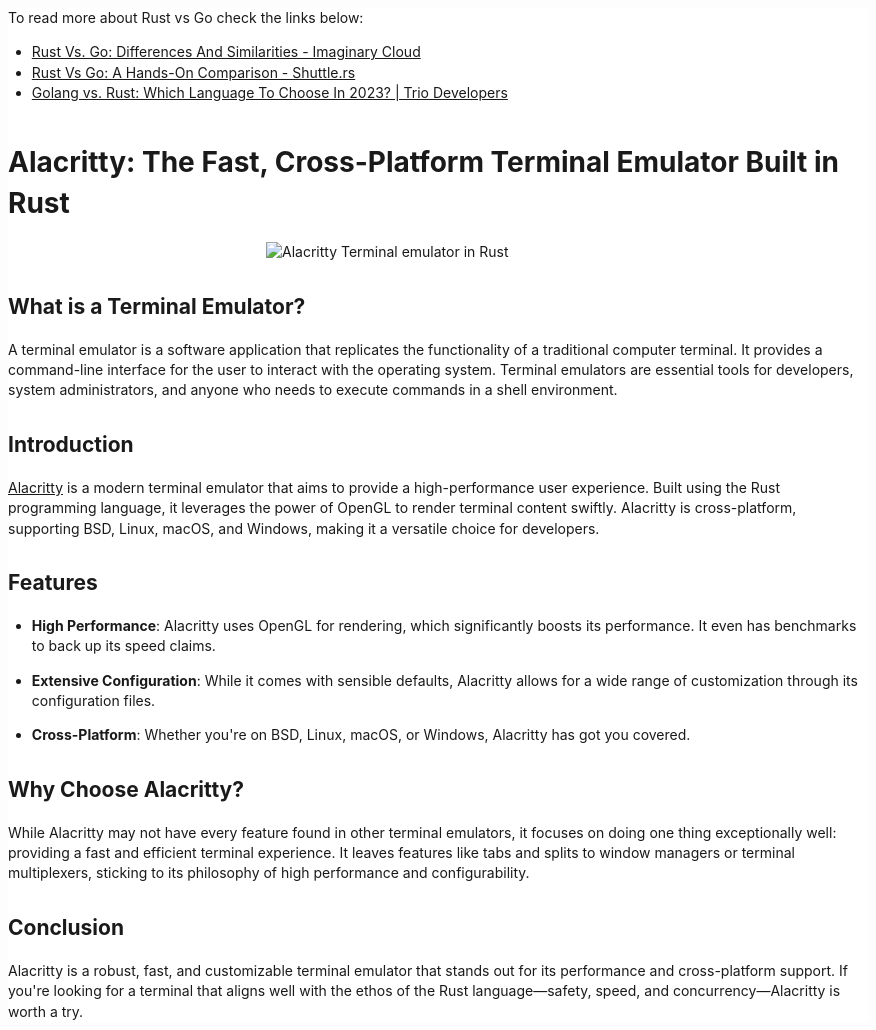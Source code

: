 To read more about Rust vs Go check the links below:

- <a href="https://www.imaginarycloud.com/blog/rust-vs-go/" target="_blank">Rust Vs. Go: Differences And Similarities - Imaginary Cloud</a>
- <a href="https://www.shuttle.rs/blog/2023/09/27/rust-vs-go-comparison" target="_blank">Rust Vs Go: A Hands-On Comparison - Shuttle.rs</a>
- <a href="https://www.trio.dev/blog/golang-vs-rust" target="_blank">Golang vs. Rust: Which Language To Choose In 2023? | Trio Developers</a>


# Alacritty: The Fast, Cross-Platform Terminal Emulator Built in Rust
<img src="../27/alacritty-term.webp" alt="Alacritty Terminal emulator in Rust" style="display: block; margin-left: auto; margin-right: auto; width: 40%; border:0">

## What is a Terminal Emulator?

A terminal emulator is a software application that replicates the functionality of a traditional computer terminal. It provides a command-line interface for the user to interact with the operating system. Terminal emulators are essential tools for developers, system administrators, and anyone who needs to execute commands in a shell environment.

## Introduction

<a href="https://github.com/alacritty/alacritty" target="_blank">Alacritty</a> is a modern terminal emulator that aims to provide a high-performance user experience. Built using the Rust programming language, it leverages the power of OpenGL to render terminal content swiftly. Alacritty is cross-platform, supporting BSD, Linux, macOS, and Windows, making it a versatile choice for developers.

## Features

- **High Performance**: Alacritty uses OpenGL for rendering, which significantly boosts its performance. It even has benchmarks to back up its speed claims.
  
- **Extensive Configuration**: While it comes with sensible defaults, Alacritty allows for a wide range of customization through its configuration files.
  
- **Cross-Platform**: Whether you're on BSD, Linux, macOS, or Windows, Alacritty has got you covered.

## Why Choose Alacritty?

While Alacritty may not have every feature found in other terminal emulators, it focuses on doing one thing exceptionally well: providing a fast and efficient terminal experience. It leaves features like tabs and splits to window managers or terminal multiplexers, sticking to its philosophy of high performance and configurability.

## Conclusion

Alacritty is a robust, fast, and customizable terminal emulator that stands out for its performance and cross-platform support. If you're looking for a terminal that aligns well with the ethos of the Rust language—safety, speed, and concurrency—Alacritty is worth a try.
